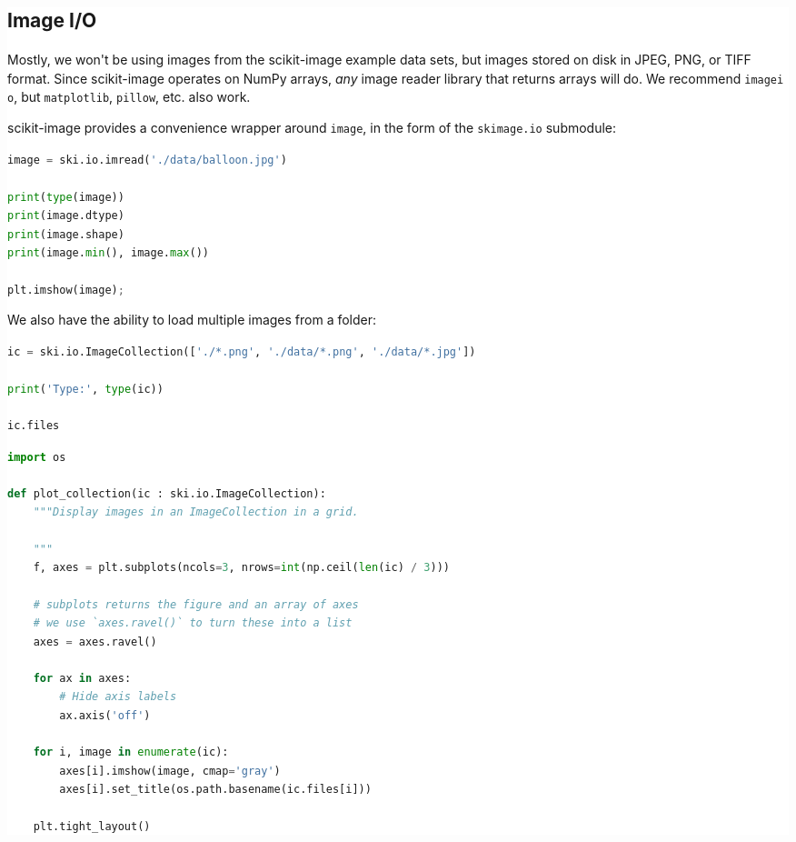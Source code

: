 ## Image I/O

Mostly, we won't be using images from the scikit-image example data sets, but images stored on disk in JPEG, PNG, or TIFF format.  Since scikit-image operates on NumPy arrays, *any* image reader library that returns arrays will do.  We recommend `imageio`, but `matplotlib`, `pillow`, etc. also work.

scikit-image provides a convenience wrapper around `image`, in the form of the `skimage.io` submodule:

```python
image = ski.io.imread('./data/balloon.jpg')

print(type(image))
print(image.dtype)
print(image.shape)
print(image.min(), image.max())

plt.imshow(image);
```

We also have the ability to load multiple images from a folder:

```python
ic = ski.io.ImageCollection(['./*.png', './data/*.png', './data/*.jpg'])

print('Type:', type(ic))

ic.files
```

```python
import os

def plot_collection(ic : ski.io.ImageCollection):
    """Display images in an ImageCollection in a grid.

    """
    f, axes = plt.subplots(ncols=3, nrows=int(np.ceil(len(ic) / 3)))

    # subplots returns the figure and an array of axes
    # we use `axes.ravel()` to turn these into a list
    axes = axes.ravel()

    for ax in axes:
        # Hide axis labels
        ax.axis('off')

    for i, image in enumerate(ic):
        axes[i].imshow(image, cmap='gray')
        axes[i].set_title(os.path.basename(ic.files[i]))
    
    plt.tight_layout()
```
